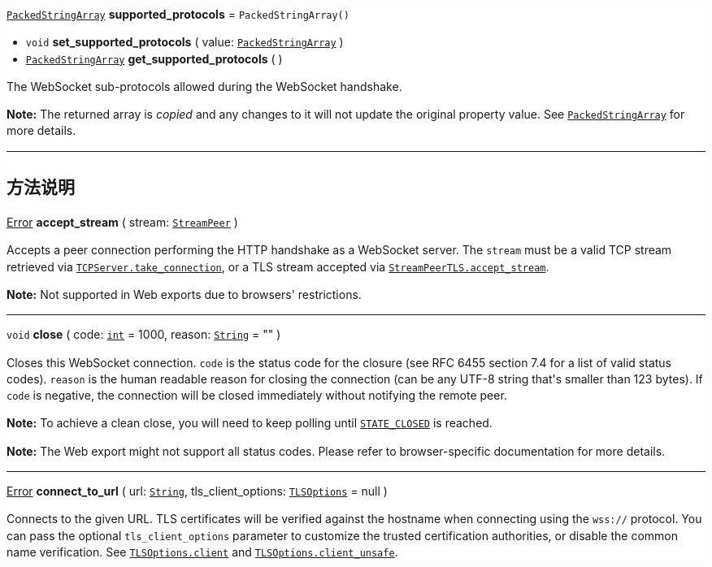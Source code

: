 [`PackedStringArray`](class_packedstringarray.md) **supported_protocols** = ``PackedStringArray()`` <div id="class_websocketpeer_property_supported_protocols"></div>

- `void` **set_supported_protocols** ( value: [`PackedStringArray`](class_packedstringarray.md) )
- [`PackedStringArray`](class_packedstringarray.md) **get_supported_protocols** ( )

The WebSocket sub-protocols allowed during the WebSocket handshake.

**Note:** The returned array is *copied* and any changes to it will not update the original property value. See [`PackedStringArray`](class_packedstringarray.md) for more details.



---

## 方法说明

<div id="_class_websocketpeer_method_accept_stream"></div>

[Error](#enum_@globalscope_error) **accept_stream** ( stream: [`StreamPeer`](class_streampeer.md) )<div id="class_websocketpeer_method_accept_stream"></div>

Accepts a peer connection performing the HTTP handshake as a WebSocket server. The `stream` must be a valid TCP stream retrieved via [`TCPServer.take_connection`](class_tcpserver.md#class_tcpserver_method_take_connection), or a TLS stream accepted via [`StreamPeerTLS.accept_stream`](class_streampeertls.md#class_streampeertls_method_accept_stream).

 **Note:** Not supported in Web exports due to browsers' restrictions.



---

<div id="_class_websocketpeer_method_close"></div>

`void` **close** ( code: [`int`](class_int.md) = 1000, reason: [`String`](class_string.md) = "" )<div id="class_websocketpeer_method_close"></div>

Closes this WebSocket connection. `code` is the status code for the closure (see RFC 6455 section 7.4 for a list of valid status codes). `reason` is the human readable reason for closing the connection (can be any UTF-8 string that's smaller than 123 bytes). If `code` is negative, the connection will be closed immediately without notifying the remote peer.

 **Note:** To achieve a clean close, you will need to keep polling until [`STATE_CLOSED`](class_websocketpeer.md#class_websocketpeer_constant_state_closed) is reached.

 **Note:** The Web export might not support all status codes. Please refer to browser-specific documentation for more details.



---

<div id="_class_websocketpeer_method_connect_to_url"></div>

[Error](#enum_@globalscope_error) **connect_to_url** ( url: [`String`](class_string.md), tls_client_options: [`TLSOptions`](class_tlsoptions.md) = null )<div id="class_websocketpeer_method_connect_to_url"></div>

Connects to the given URL. TLS certificates will be verified against the hostname when connecting using the `wss://` protocol. You can pass the optional `tls_client_options` parameter to customize the trusted certification authorities, or disable the common name verification. See [`TLSOptions.client`](class_tlsoptions.md#class_tlsoptions_method_client) and [`TLSOptions.client_unsafe`](class_tlsoptions.md#class_tlsoptions_method_client_unsafe).
